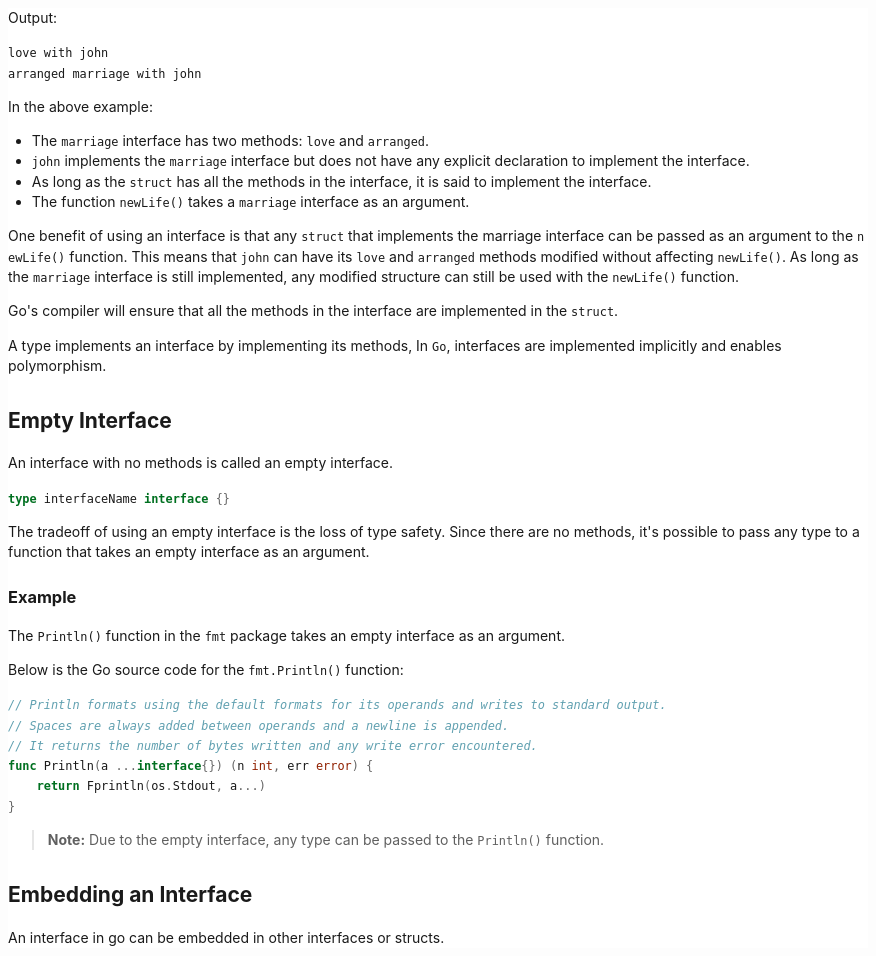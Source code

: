 Output:

```shell
love with john
arranged marriage with john
```

In the above example:

- The `marriage` interface has two methods: `love` and `arranged`.
- `john` implements the `marriage` interface but does not have any explicit declaration to implement the interface.
- As long as the `struct` has all the methods in the interface, it is said to implement the interface.
- The function `newLife()` takes a `marriage` interface as an argument.

One benefit of using an interface is that any `struct` that implements the marriage interface can be passed as an argument to the `newLife()` function. This means that `john` can have its `love` and `arranged` methods modified without affecting `newLife()`. As long as the `marriage` interface is still implemented, any modified structure can still be used with the `newLife()` function.

Go's compiler will ensure that all the methods in the interface are implemented in the `struct`.

A type implements an interface by implementing its methods, In `Go`, interfaces are implemented implicitly and enables polymorphism.

## Empty Interface

An interface with no methods is called an empty interface.

```go
type interfaceName interface {}
```

The tradeoff of using an empty interface is the loss of type safety. Since there are no methods, it's possible to pass any type to a function that takes an empty interface as an argument.

### Example

The `Println()` function in the `fmt` package takes an empty interface as an argument.

Below is the Go source code for the `fmt.Println()` function:

```go
// Println formats using the default formats for its operands and writes to standard output.
// Spaces are always added between operands and a newline is appended.
// It returns the number of bytes written and any write error encountered.
func Println(a ...interface{}) (n int, err error) {
    return Fprintln(os.Stdout, a...)
}
```

> **Note:** Due to the empty interface, any type can be passed to the `Println()` function.

## Embedding an Interface

An interface in go can be embedded in other interfaces or structs.
